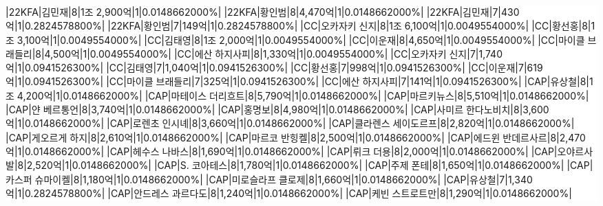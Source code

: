 |22KFA|김민재|8|1조 2,900억|1|0.0148662000%|
|22KFA|황인범|8|4,470억|1|0.0148662000%|
|22KFA|김민재|7|430억|1|0.2824578800%|
|22KFA|황인범|7|149억|1|0.2824578800%|
|CC|오카자키 신지|8|1조 6,100억|1|0.0049554000%|
|CC|황선홍|8|1조 3,100억|1|0.0049554000%|
|CC|김태영|8|1조 2,000억|1|0.0049554000%|
|CC|이운재|8|4,650억|1|0.0049554000%|
|CC|마이클 브래들리|8|4,500억|1|0.0049554000%|
|CC|에산 하지사피|8|1,330억|1|0.0049554000%|
|CC|오카자키 신지|7|1,740억|1|0.0941526300%|
|CC|김태영|7|1,040억|1|0.0941526300%|
|CC|황선홍|7|998억|1|0.0941526300%|
|CC|이운재|7|619억|1|0.0941526300%|
|CC|마이클 브래들리|7|325억|1|0.0941526300%|
|CC|에산 하지사피|7|141억|1|0.0941526300%|
|CAP|유상철|8|1조 4,200억|1|0.0148662000%|
|CAP|마테이스 더리흐트|8|5,790억|1|0.0148662000%|
|CAP|마르키뉴스|8|5,510억|1|0.0148662000%|
|CAP|얀 베르통언|8|3,740억|1|0.0148662000%|
|CAP|홍명보|8|4,980억|1|0.0148662000%|
|CAP|사미르 한다노비치|8|3,600억|1|0.0148662000%|
|CAP|로렌초 인시녜|8|3,660억|1|0.0148662000%|
|CAP|클라렌스 세이도르프|8|2,820억|1|0.0148662000%|
|CAP|게오르게 하지|8|2,610억|1|0.0148662000%|
|CAP|마르코 반힝켈|8|2,500억|1|0.0148662000%|
|CAP|에드윈 반데르사르|8|2,470억|1|0.0148662000%|
|CAP|헤수스 나바스|8|1,690억|1|0.0148662000%|
|CAP|뤼크 더용|8|2,000억|1|0.0148662000%|
|CAP|오야르사발|8|2,520억|1|0.0148662000%|
|CAP|S. 코아테스|8|1,780억|1|0.0148662000%|
|CAP|주제 폰테|8|1,650억|1|0.0148662000%|
|CAP|카스퍼 슈마이켈|8|1,180억|1|0.0148662000%|
|CAP|미로슬라프 클로제|8|1,660억|1|0.0148662000%|
|CAP|유상철|7|1,340억|1|0.2824578800%|
|CAP|안드레스 과르다도|8|1,240억|1|0.0148662000%|
|CAP|케빈 스트로트만|8|1,290억|1|0.0148662000%|